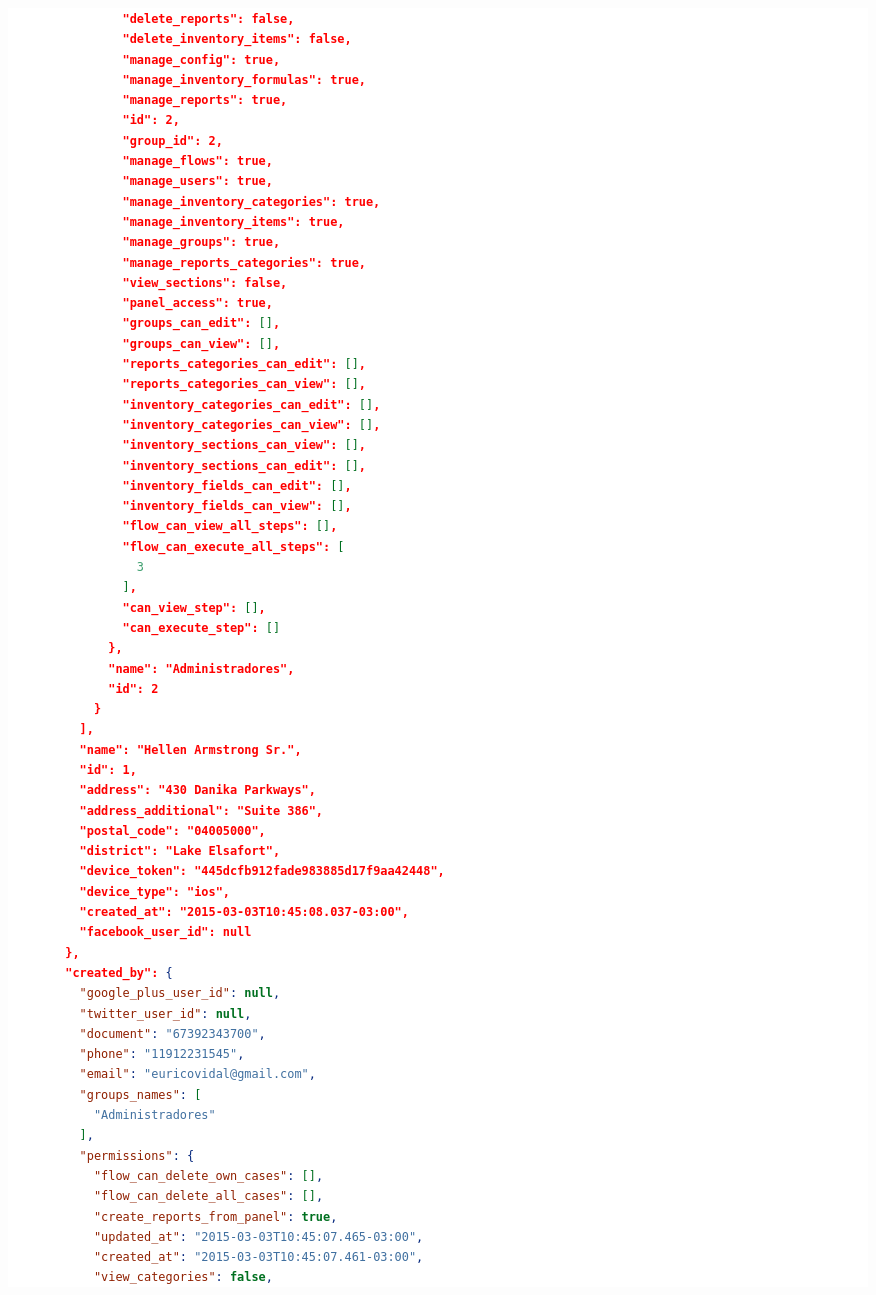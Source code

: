 ```json
                "delete_reports": false,
                "delete_inventory_items": false,
                "manage_config": true,
                "manage_inventory_formulas": true,
                "manage_reports": true,
                "id": 2,
                "group_id": 2,
                "manage_flows": true,
                "manage_users": true,
                "manage_inventory_categories": true,
                "manage_inventory_items": true,
                "manage_groups": true,
                "manage_reports_categories": true,
                "view_sections": false,
                "panel_access": true,
                "groups_can_edit": [],
                "groups_can_view": [],
                "reports_categories_can_edit": [],
                "reports_categories_can_view": [],
                "inventory_categories_can_edit": [],
                "inventory_categories_can_view": [],
                "inventory_sections_can_view": [],
                "inventory_sections_can_edit": [],
                "inventory_fields_can_edit": [],
                "inventory_fields_can_view": [],
                "flow_can_view_all_steps": [],
                "flow_can_execute_all_steps": [
                  3
                ],
                "can_view_step": [],
                "can_execute_step": []
              },
              "name": "Administradores",
              "id": 2
            }
          ],
          "name": "Hellen Armstrong Sr.",
          "id": 1,
          "address": "430 Danika Parkways",
          "address_additional": "Suite 386",
          "postal_code": "04005000",
          "district": "Lake Elsafort",
          "device_token": "445dcfb912fade983885d17f9aa42448",
          "device_type": "ios",
          "created_at": "2015-03-03T10:45:08.037-03:00",
          "facebook_user_id": null
        },
        "created_by": {
          "google_plus_user_id": null,
          "twitter_user_id": null,
          "document": "67392343700",
          "phone": "11912231545",
          "email": "euricovidal@gmail.com",
          "groups_names": [
            "Administradores"
          ],
          "permissions": {
            "flow_can_delete_own_cases": [],
            "flow_can_delete_all_cases": [],
            "create_reports_from_panel": true,
            "updated_at": "2015-03-03T10:45:07.465-03:00",
            "created_at": "2015-03-03T10:45:07.461-03:00",
            "view_categories": false,
```